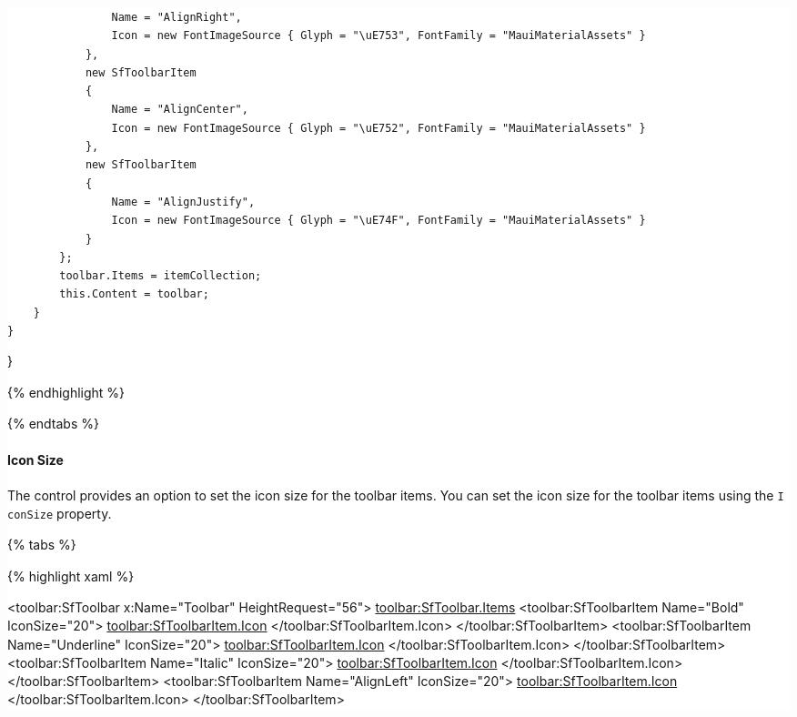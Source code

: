                     Name = "AlignRight",
                    Icon = new FontImageSource { Glyph = "\uE753", FontFamily = "MauiMaterialAssets" }
                },
                new SfToolbarItem
                {
                    Name = "AlignCenter",
                    Icon = new FontImageSource { Glyph = "\uE752", FontFamily = "MauiMaterialAssets" }
                },
                new SfToolbarItem
                {
                    Name = "AlignJustify",
                    Icon = new FontImageSource { Glyph = "\uE74F", FontFamily = "MauiMaterialAssets" }
                }
            };
            toolbar.Items = itemCollection;
            this.Content = toolbar;
        }
    }
}

{% endhighlight %}

{% endtabs %}

#### Icon Size

The control provides an option to set the icon size for the toolbar items. You can set the icon size for the toolbar items using the `IconSize` property.

{% tabs %}

{% highlight xaml %}

<?xml version="1.0" encoding="utf-8" ?>
<ContentPage xmlns="http://schemas.microsoft.com/dotnet/2021/maui"
             xmlns:x="http://schemas.microsoft.com/winfx/2009/xaml"
             xmlns:local="clr-namespace:ToolbarSample"
             xmlns:toolbar="clr-namespace:Syncfusion.Maui.Toolbar;assembly=Syncfusion.Maui.Toolbar"
             x:Class="ToolbarSample.MainPage">
    <Grid>
    <toolbar:SfToolbar x:Name="Toolbar" HeightRequest="56">
        <toolbar:SfToolbar.Items>
            <toolbar:SfToolbarItem Name="Bold" IconSize="20">
                <toolbar:SfToolbarItem.Icon>
                    <FontImageSource Glyph="&#xE770;"
                                FontFamily="MauiMaterialAssets" />
                </toolbar:SfToolbarItem.Icon>
            </toolbar:SfToolbarItem>
            <toolbar:SfToolbarItem Name="Underline" IconSize="20">
                <toolbar:SfToolbarItem.Icon>
                    <FontImageSource Glyph="&#xE762;"
                                FontFamily="MauiMaterialAssets" />
                </toolbar:SfToolbarItem.Icon>
            </toolbar:SfToolbarItem>
            <toolbar:SfToolbarItem Name="Italic" IconSize="20">
                <toolbar:SfToolbarItem.Icon>
                    <FontImageSource Glyph="&#xE771;"
                                FontFamily="MauiMaterialAssets" />
                </toolbar:SfToolbarItem.Icon>
            </toolbar:SfToolbarItem>
            <toolbar:SfToolbarItem Name="AlignLeft" IconSize="20">
                <toolbar:SfToolbarItem.Icon>
                    <FontImageSource Glyph="&#xE751;"
                                FontFamily="MauiMaterialAssets" />
                </toolbar:SfToolbarItem.Icon>
            </toolbar:SfToolbarItem>